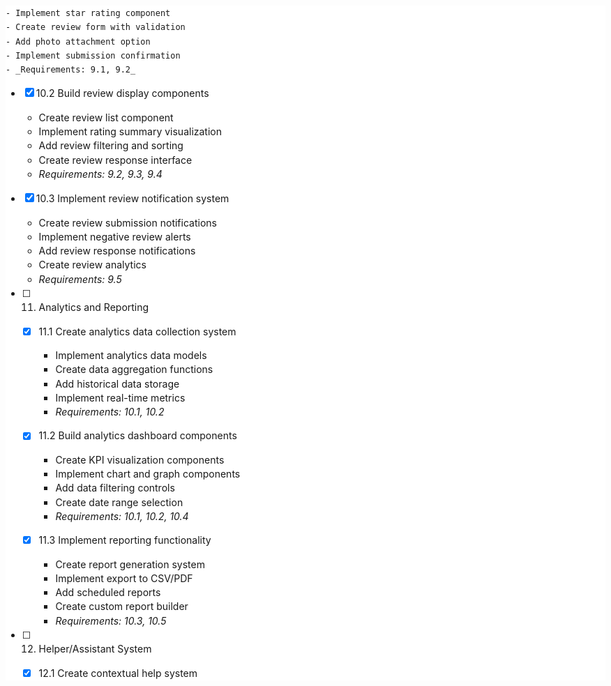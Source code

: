 

    - Implement star rating component
    - Create review form with validation
    - Add photo attachment option
    - Implement submission confirmation
    - _Requirements: 9.1, 9.2_

  - [x] 10.2 Build review display components



    - Create review list component
    - Implement rating summary visualization
    - Add review filtering and sorting
    - Create review response interface
    - _Requirements: 9.2, 9.3, 9.4_

  - [x] 10.3 Implement review notification system



    - Create review submission notifications
    - Implement negative review alerts
    - Add review response notifications
    - Create review analytics
    - _Requirements: 9.5_

- [ ] 11. Analytics and Reporting
  - [x] 11.1 Create analytics data collection system


    - Implement analytics data models
    - Create data aggregation functions
    - Add historical data storage
    - Implement real-time metrics
    - _Requirements: 10.1, 10.2_

  - [x] 11.2 Build analytics dashboard components


    - Create KPI visualization components
    - Implement chart and graph components
    - Add data filtering controls
    - Create date range selection
    - _Requirements: 10.1, 10.2, 10.4_

  - [x] 11.3 Implement reporting functionality


    - Create report generation system
    - Implement export to CSV/PDF
    - Add scheduled reports
    - Create custom report builder
    - _Requirements: 10.3, 10.5_

- [ ] 12. Helper/Assistant System
  - [x] 12.1 Create contextual help system


